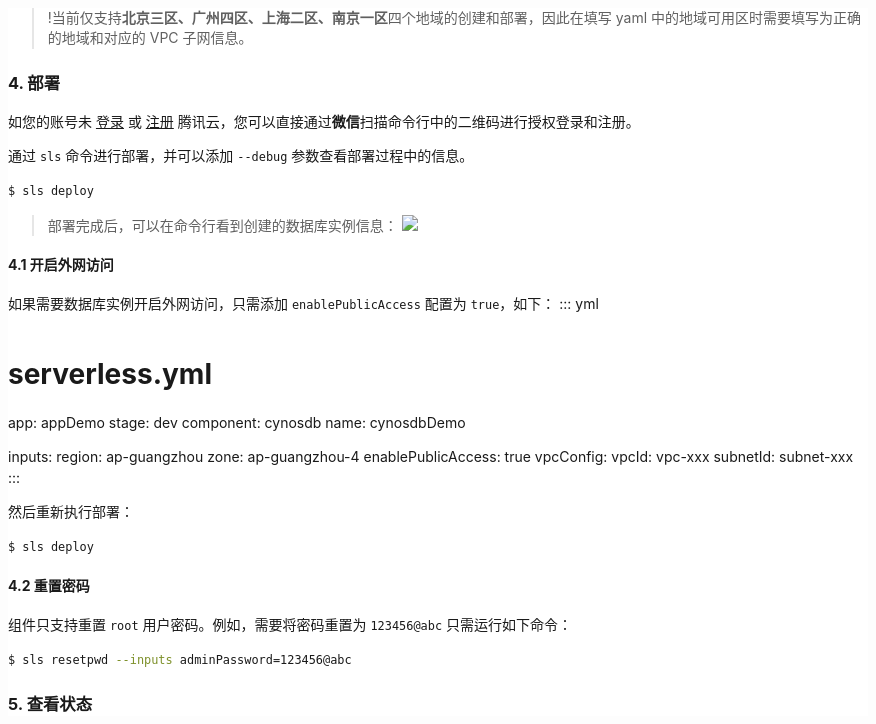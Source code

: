> !当前仅支持**北京三区、广州四区、上海二区、南京一区**四个地域的创建和部署，因此在填写 yaml 中的地域可用区时需要填写为正确的地域和对应的 VPC 子网信息。

### 4. 部署

如您的账号未 [登录](https://cloud.tencent.com/login) 或 [注册](https://cloud.tencent.com/register) 腾讯云，您可以直接通过**微信**扫描命令行中的二维码进行授权登录和注册。

通过 `sls` 命令进行部署，并可以添加 `--debug` 参数查看部署过程中的信息。

```bash
$ sls deploy
```
>
> 部署完成后，可以在命令行看到创建的数据库实例信息：
> <img src="https://main.qcloudimg.com/raw/66e70fa9bf9147ff55790db19767dc78.png" width="70%">

#### 4.1 开启外网访问

如果需要数据库实例开启外网访问，只需添加 `enablePublicAccess` 配置为 `true`，如下：
<dx-codeblock>
::: yml

# serverless.yml

app: appDemo
stage: dev
component: cynosdb
name: cynosdbDemo

inputs:
region: ap-guangzhou
zone: ap-guangzhou-4
enablePublicAccess: true
vpcConfig:
vpcId: vpc-xxx
subnetId: subnet-xxx
:::
</dx-codeblock>

然后重新执行部署：

```bash
$ sls deploy
```

#### 4.2 重置密码

组件只支持重置 `root` 用户密码。例如，需要将密码重置为 `123456@abc` 只需运行如下命令：

```bash
$ sls resetpwd --inputs adminPassword=123456@abc
```

### 5. 查看状态
